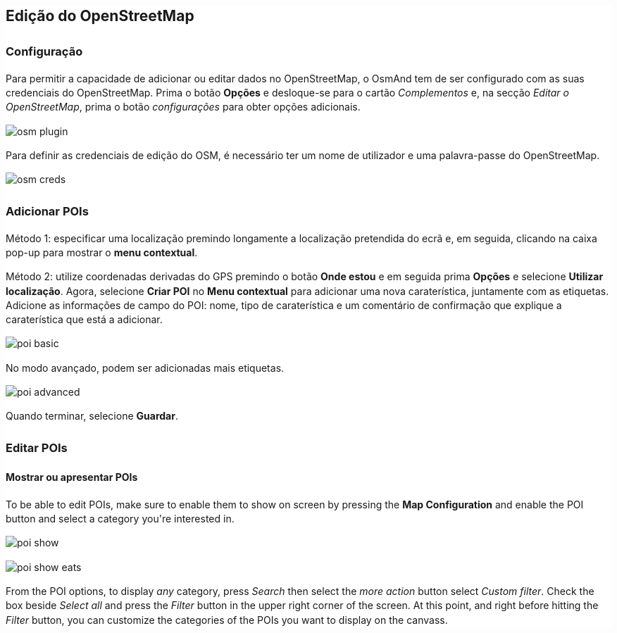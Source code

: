 
Edição do OpenStreetMap
--------------------------------

### Configuração
Para permitir a capacidade de adicionar ou editar dados no OpenStreetMap, o OsmAnd tem de ser configurado com as suas credenciais do OpenStreetMap. Prima o botão **Opções** e desloque-se para o cartão *Complementos* e, na secção *Editar o OpenStreetMap*, prima o botão *configurações* para obter opções adicionais.  

![osm plugin][]  

Para definir as credenciais de edição do OSM, é necessário ter um nome de utilizador e uma palavra-passe do OpenStreetMap.  

![osm creds][]  


### Adicionar POIs

Método 1: especificar uma localização premindo longamente a localização pretendida do ecrã e, em seguida, clicando na caixa pop-up para mostrar o **menu contextual**.  

Método 2: utilize coordenadas derivadas do GPS premindo o botão **Onde estou** e em seguida prima **Opções** e selecione **Utilizar localização**. Agora, selecione **Criar POI** no **Menu contextual** para adicionar uma nova caraterística, juntamente com as etiquetas. Adicione as informações de campo do POI: nome, tipo de caraterística e um comentário de confirmação que explique a caraterística que está a adicionar.  

![poi basic][]  

No modo avançado, podem ser adicionadas mais etiquetas.  

![poi advanced][]  

Quando terminar, selecione **Guardar**.  


### Editar POIs  

#### Mostrar ou apresentar POIs  

To be able to edit POIs, make sure to enable them to show on screen by pressing the **Map Configuration** and enable the POI button and select a category you're interested in.  

![poi show][]

![poi show eats][]

From the POI options, to display *any* category, press *Search* then select the *more action* button select *Custom filter*. Check the box beside *Select all* and press the *Filter* button in the upper right corner of the screen. At this point, and right before hitting the *Filter* button, you can customize the categories of the POIs you want to display on the canvass.  


[Canvass Elements]: /images/mobile-mapping/osmand2_000.png
[Long Press Pop-up]: /images/mobile-mapping/osmand2_001a.png
[Long Press Menu]: /images/mobile-mapping/osmand2_001b.png
[Download]: /images/mobile-mapping/osmand2_002a.png
[Download db]: /images/mobile-mapping/osmand2_002b.png
[osm plugin]: /images/mobile-mapping/osmand2_003.png
[osm creds]: /images/mobile-mapping/osmand2_003b.png
[poi basic]: /images/mobile-mapping/osmand2_004a.png
[poi advanced]: /images/mobile-mapping/osmand2_004b.png
[poi show]: /images/mobile-mapping/osmand2_005a.png
[poi show eats]: /images/mobile-mapping/osmand2_005b.png
[poi custom]: /images/mobile-mapping/osmand2_005c.png
[poi custom2]: /images/mobile-mapping/osmand2_005d.png
[poi edit1]: /images/mobile-mapping/osmand2_006a.png
[note]: /images/mobile-mapping/osmand2_007a.png
[note0]: /images/mobile-mapping/osmand2_007b.png
[note1]: /images/mobile-mapping/osmand2_008b.png
[note2]: /images/mobile-mapping/osmand2_007c.png
[locally saved bugs]: /images/mobile-mapping/osmand2_008a.png
[Enable Trip Recording]: /images/mobile-mapping/osmand2_009a.png
[Right panel gpx photo]: /images/mobile-mapping/osmand2_009b.png
[Taking audio, photo or notes]: /images/mobile-mapping/osmand2_009c.png
[Display GPS tracks]: /images/mobile-mapping/osmand2_009d.png
[Show GPS tracks and waypoints]: /images/mobile-mapping/osmand2_010a.png